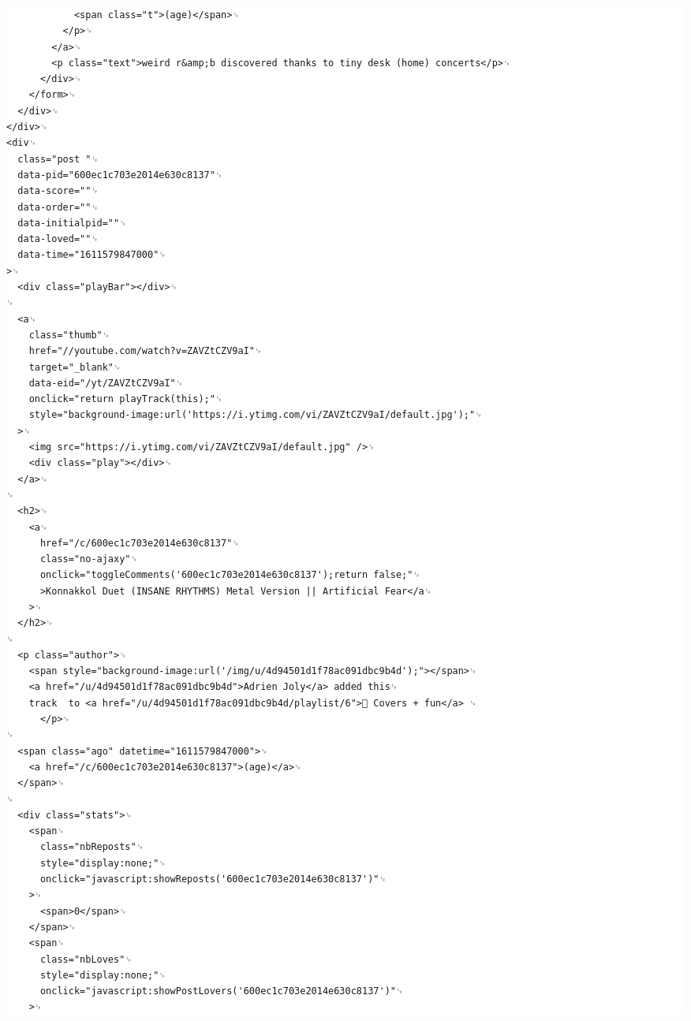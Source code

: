                 <span class="t">(age)</span>␊
              </p>␊
            </a>␊
            <p class="text">weird r&amp;b discovered thanks to tiny desk (home) concerts</p>␊
          </div>␊
        </form>␊
      </div>␊
    </div>␊
    <div␊
      class="post "␊
      data-pid="600ec1c703e2014e630c8137"␊
      data-score=""␊
      data-order=""␊
      data-initialpid=""␊
      data-loved=""␊
      data-time="1611579847000"␊
    >␊
      <div class="playBar"></div>␊
    ␊
      <a␊
        class="thumb"␊
        href="//youtube.com/watch?v=ZAVZtCZV9aI"␊
        target="_blank"␊
        data-eid="/yt/ZAVZtCZV9aI"␊
        onclick="return playTrack(this);"␊
        style="background-image:url('https://i.ytimg.com/vi/ZAVZtCZV9aI/default.jpg');"␊
      >␊
        <img src="https://i.ytimg.com/vi/ZAVZtCZV9aI/default.jpg" />␊
        <div class="play"></div>␊
      </a>␊
    ␊
      <h2>␊
        <a␊
          href="/c/600ec1c703e2014e630c8137"␊
          class="no-ajaxy"␊
          onclick="toggleComments('600ec1c703e2014e630c8137');return false;"␊
          >Konnakkol Duet (INSANE RHYTHMS) Metal Version || Artificial Fear</a␊
        >␊
      </h2>␊
    ␊
      <p class="author">␊
        <span style="background-image:url('/img/u/4d94501d1f78ac091dbc9b4d');"></span>␊
        <a href="/u/4d94501d1f78ac091dbc9b4d">Adrien Joly</a> added this␊
        track  to <a href="/u/4d94501d1f78ac091dbc9b4d/playlist/6">🍔 Covers + fun</a> ␊
          </p>␊
    ␊
      <span class="ago" datetime="1611579847000">␊
        <a href="/c/600ec1c703e2014e630c8137">(age)</a>␊
      </span>␊
    ␊
      <div class="stats">␊
        <span␊
          class="nbReposts"␊
          style="display:none;"␊
          onclick="javascript:showReposts('600ec1c703e2014e630c8137')"␊
        >␊
          <span>0</span>␊
        </span>␊
        <span␊
          class="nbLoves"␊
          style="display:none;"␊
          onclick="javascript:showPostLovers('600ec1c703e2014e630c8137')"␊
        >␊
